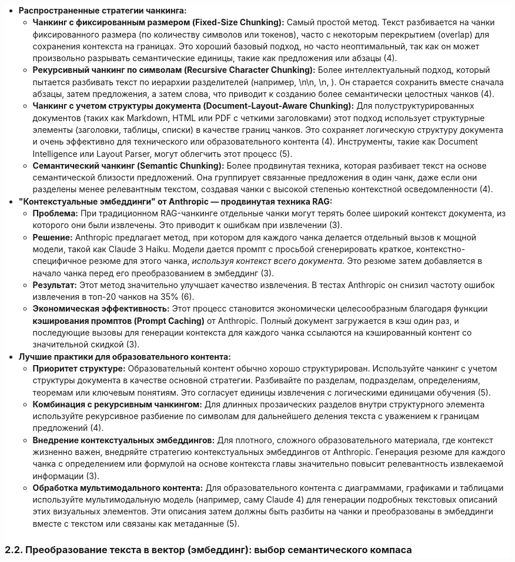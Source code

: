 - **Распространенные стратегии чанкинга:**
    - **Чанкинг с фиксированным размером (Fixed-Size Chunking):** Самый простой метод. Текст разбивается на чанки фиксированного размера (по количеству символов или токенов), часто с некоторым перекрытием (overlap) для сохранения контекста на границах. Это хороший базовый подход, но часто неоптимальный, так как он может произвольно разрывать семантические единицы, такие как предложения или абзацы (4).
    - **Рекурсивный чанкинг по символам (Recursive Character Chunking):** Более интеллектуальный подход, который пытается разбивать текст по иерархии разделителей (например, \n\n, \n, ). Он старается сохранить вместе сначала абзацы, затем предложения, а затем слова, что приводит к созданию более семантически целостных чанков (4).
    - **Чанкинг с учетом структуры документа (Document-Layout-Aware Chunking):** Для полуструктурированных документов (таких как Markdown, HTML или PDF с четкими заголовками) этот подход использует структурные элементы (заголовки, таблицы, списки) в качестве границ чанков. Это сохраняет логическую структуру документа и очень эффективно для технического или образовательного контента (4). Инструменты, такие как Document Intelligence или Layout Parser, могут облегчить этот процесс (5).
    - **Семантический чанкинг (Semantic Chunking):** Более продвинутая техника, которая разбивает текст на основе семантической близости предложений. Она группирует связанные предложения в один чанк, даже если они разделены менее релевантным текстом, создавая чанки с высокой степенью контекстной осведомленности (4).
- **"Контекстуальные эмбеддинги" от Anthropic — продвинутая техника RAG:**
    - **Проблема:** При традиционном RAG-чанкинге отдельные чанки могут терять более широкий контекст документа, из которого они были извлечены. Это приводит к ошибкам при извлечении (3).
    - **Решение:** Anthropic предлагает метод, при котором для каждого чанка делается отдельный вызов к мощной модели, такой как Claude 3 Haiku. Модели дается промпт с просьбой сгенерировать краткое, контекстно-специфичное резюме для этого чанка, *используя контекст всего документа*. Это резюме затем добавляется в начало чанка перед его преобразованием в эмбеддинг (3).
    - **Результат:** Этот метод значительно улучшает качество извлечения. В тестах Anthropic он снизил частоту ошибок извлечения в топ-20 чанков на 35% (6).
    - **Экономическая эффективность:** Этот процесс становится экономически целесообразным благодаря функции **кэширования промптов (Prompt Caching)** от Anthropic. Полный документ загружается в кэш один раз, и последующие вызовы для генерации контекста для каждого чанка ссылаются на кэшированный контент со значительной скидкой (3).
- **Лучшие практики для образовательного контента:**
    - **Приоритет структуре:** Образовательный контент обычно хорошо структурирован. Используйте чанкинг с учетом структуры документа в качестве основной стратегии. Разбивайте по разделам, подразделам, определениям, теоремам или ключевым понятиям. Это согласует единицы извлечения с логическими единицами обучения (5).
    - **Комбинация с рекурсивным чанкингом:** Для длинных прозаических разделов внутри структурного элемента используйте рекурсивное разбиение по символам для дальнейшего деления текста с уважением к границам предложений (4).
    - **Внедрение контекстуальных эмбеддингов:** Для плотного, сложного образовательного материала, где контекст жизненно важен, внедряйте стратегию контекстуальных эмбеддингов от Anthropic. Генерация резюме для каждого чанка с определением или формулой на основе контекста главы значительно повысит релевантность извлекаемой информации (3).
    - **Обработка мультимодального контента:** Для образовательного контента с диаграммами, графиками и таблицами используйте мультимодальную модель (например, саму Claude 4) для генерации подробных текстовых описаний этих визуальных элементов. Эти описания затем должны быть разбиты на чанки и преобразованы в эмбеддинги вместе с текстом или связаны как метаданные (5).

### **2.2. Преобразование текста в вектор (эмбеддинг): выбор семантического компаса**
